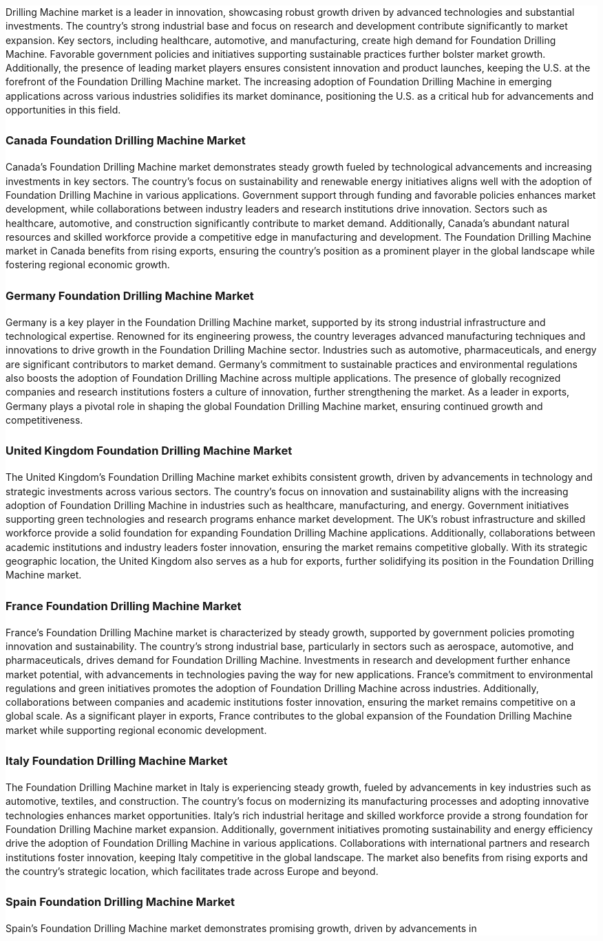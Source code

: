 Drilling Machine market is a leader in innovation, showcasing robust growth driven by advanced technologies and substantial investments. The country&rsquo;s strong industrial base and focus on research and development contribute significantly to market expansion. Key sectors, including healthcare, automotive, and manufacturing, create high demand for Foundation Drilling Machine. Favorable government policies and initiatives supporting sustainable practices further bolster market growth. Additionally, the presence of leading market players ensures consistent innovation and product launches, keeping the U.S. at the forefront of the Foundation Drilling Machine market. The increasing adoption of Foundation Drilling Machine in emerging applications across various industries solidifies its market dominance, positioning the U.S. as a critical hub for advancements and opportunities in this field.</p><h3>Canada Foundation Drilling Machine Market</h3><p>Canada&rsquo;s Foundation Drilling Machine market demonstrates steady growth fueled by technological advancements and increasing investments in key sectors. The country&rsquo;s focus on sustainability and renewable energy initiatives aligns well with the adoption of Foundation Drilling Machine in various applications. Government support through funding and favorable policies enhances market development, while collaborations between industry leaders and research institutions drive innovation. Sectors such as healthcare, automotive, and construction significantly contribute to market demand. Additionally, Canada&rsquo;s abundant natural resources and skilled workforce provide a competitive edge in manufacturing and development. The Foundation Drilling Machine market in Canada benefits from rising exports, ensuring the country&rsquo;s position as a prominent player in the global landscape while fostering regional economic growth.</p><h3>Germany Foundation Drilling Machine Market</h3><p>Germany is a key player in the Foundation Drilling Machine market, supported by its strong industrial infrastructure and technological expertise. Renowned for its engineering prowess, the country leverages advanced manufacturing techniques and innovations to drive growth in the Foundation Drilling Machine sector. Industries such as automotive, pharmaceuticals, and energy are significant contributors to market demand. Germany&rsquo;s commitment to sustainable practices and environmental regulations also boosts the adoption of Foundation Drilling Machine across multiple applications. The presence of globally recognized companies and research institutions fosters a culture of innovation, further strengthening the market. As a leader in exports, Germany plays a pivotal role in shaping the global Foundation Drilling Machine market, ensuring continued growth and competitiveness.</p><h3>United Kingdom Foundation Drilling Machine Market</h3><p>The United Kingdom&rsquo;s Foundation Drilling Machine market exhibits consistent growth, driven by advancements in technology and strategic investments across various sectors. The country&rsquo;s focus on innovation and sustainability aligns with the increasing adoption of Foundation Drilling Machine in industries such as healthcare, manufacturing, and energy. Government initiatives supporting green technologies and research programs enhance market development. The UK&rsquo;s robust infrastructure and skilled workforce provide a solid foundation for expanding Foundation Drilling Machine applications. Additionally, collaborations between academic institutions and industry leaders foster innovation, ensuring the market remains competitive globally. With its strategic geographic location, the United Kingdom also serves as a hub for exports, further solidifying its position in the Foundation Drilling Machine market.</p><h3>France Foundation Drilling Machine Market</h3><p>France&rsquo;s Foundation Drilling Machine market is characterized by steady growth, supported by government policies promoting innovation and sustainability. The country&rsquo;s strong industrial base, particularly in sectors such as aerospace, automotive, and pharmaceuticals, drives demand for Foundation Drilling Machine. Investments in research and development further enhance market potential, with advancements in technologies paving the way for new applications. France&rsquo;s commitment to environmental regulations and green initiatives promotes the adoption of Foundation Drilling Machine across industries. Additionally, collaborations between companies and academic institutions foster innovation, ensuring the market remains competitive on a global scale. As a significant player in exports, France contributes to the global expansion of the Foundation Drilling Machine market while supporting regional economic development.</p><h3>Italy Foundation Drilling Machine Market</h3><p>The Foundation Drilling Machine market in Italy is experiencing steady growth, fueled by advancements in key industries such as automotive, textiles, and construction. The country&rsquo;s focus on modernizing its manufacturing processes and adopting innovative technologies enhances market opportunities. Italy&rsquo;s rich industrial heritage and skilled workforce provide a strong foundation for Foundation Drilling Machine market expansion. Additionally, government initiatives promoting sustainability and energy efficiency drive the adoption of Foundation Drilling Machine in various applications. Collaborations with international partners and research institutions foster innovation, keeping Italy competitive in the global landscape. The market also benefits from rising exports and the country&rsquo;s strategic location, which facilitates trade across Europe and beyond.</p><h3>Spain Foundation Drilling Machine Market</h3><p>Spain&rsquo;s Foundation Drilling Machine market demonstrates promising growth, driven by advancements in